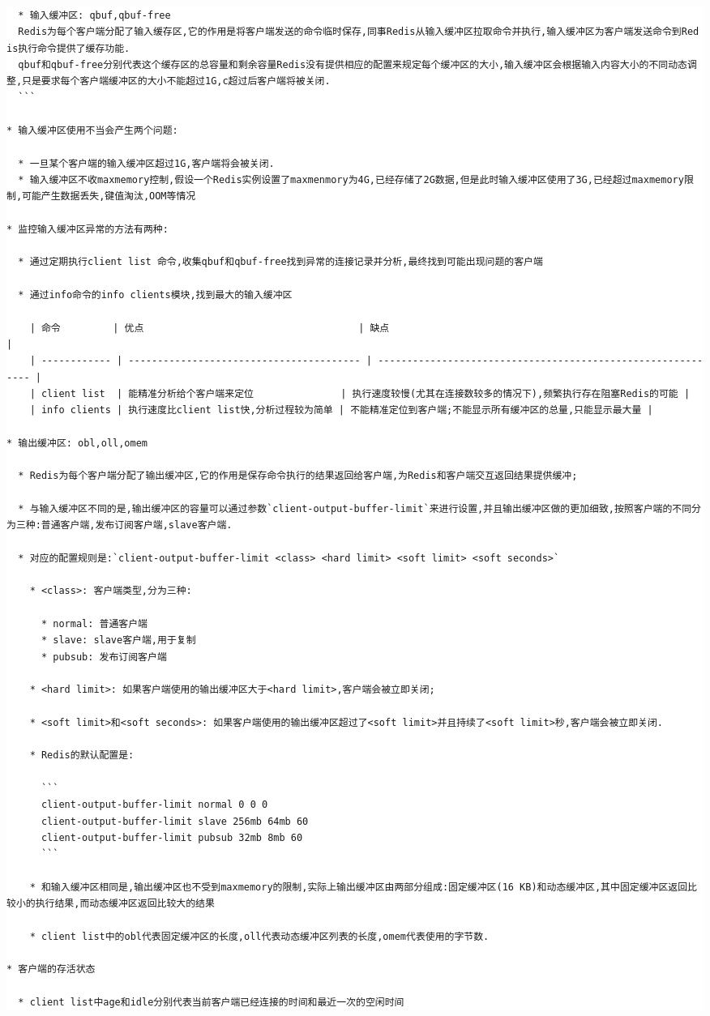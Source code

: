       * 输入缓冲区: qbuf,qbuf-free
      Redis为每个客户端分配了输入缓存区,它的作用是将客户端发送的命令临时保存,同事Redis从输入缓冲区拉取命令并执行,输入缓冲区为客户端发送命令到Redis执行命令提供了缓存功能.
      qbuf和qbuf-free分别代表这个缓存区的总容量和剩余容量Redis没有提供相应的配置来规定每个缓冲区的大小,输入缓冲区会根据输入内容大小的不同动态调整,只是要求每个客户端缓冲区的大小不能超过1G,c超过后客户端将被关闭.
      ```
      
    * 输入缓冲区使用不当会产生两个问题:

      * 一旦某个客户端的输入缓冲区超过1G,客户端将会被关闭.
      * 输入缓冲区不收maxmemory控制,假设一个Redis实例设置了maxmenmory为4G,已经存储了2G数据,但是此时输入缓冲区使用了3G,已经超过maxmemory限制,可能产生数据丢失,键值淘汰,OOM等情况

    * 监控输入缓冲区异常的方法有两种:

      * 通过定期执行client list 命令,收集qbuf和qbuf-free找到异常的连接记录并分析,最终找到可能出现问题的客户端

      * 通过info命令的info clients模块,找到最大的输入缓冲区

        | 命令         | 优点                                     | 缺点                                                         |
        | ------------ | ---------------------------------------- | ------------------------------------------------------------ |
        | client list  | 能精准分析给个客户端来定位               | 执行速度较慢(尤其在连接数较多的情况下),频繁执行存在阻塞Redis的可能 |
        | info clients | 执行速度比client list快,分析过程较为简单 | 不能精准定位到客户端;不能显示所有缓冲区的总量,只能显示最大量 |

    * 输出缓冲区: obl,oll,omem

      * Redis为每个客户端分配了输出缓冲区,它的作用是保存命令执行的结果返回给客户端,为Redis和客户端交互返回结果提供缓冲;

      * 与输入缓冲区不同的是,输出缓冲区的容量可以通过参数`client-output-buffer-limit`来进行设置,并且输出缓冲区做的更加细致,按照客户端的不同分为三种:普通客户端,发布订阅客户端,slave客户端.

      * 对应的配置规则是:`client-output-buffer-limit <class> <hard limit> <soft limit> <soft seconds>`

        * <class>: 客户端类型,分为三种:

          * normal: 普通客户端
          * slave: slave客户端,用于复制
          * pubsub: 发布订阅客户端

        * <hard limit>: 如果客户端使用的输出缓冲区大于<hard limit>,客户端会被立即关闭;

        * <soft limit>和<soft seconds>: 如果客户端使用的输出缓冲区超过了<soft limit>并且持续了<soft limit>秒,客户端会被立即关闭.

        * Redis的默认配置是:

          ```
          client-output-buffer-limit normal 0 0 0
          client-output-buffer-limit slave 256mb 64mb 60
          client-output-buffer-limit pubsub 32mb 8mb 60
          ```

        * 和输入缓冲区相同是,输出缓冲区也不受到maxmemory的限制,实际上输出缓冲区由两部分组成:固定缓冲区(16 KB)和动态缓冲区,其中固定缓冲区返回比较小的执行结果,而动态缓冲区返回比较大的结果

        * client list中的obl代表固定缓冲区的长度,oll代表动态缓冲区列表的长度,omem代表使用的字节数.

    * 客户端的存活状态

      * client list中age和idle分别代表当前客户端已经连接的时间和最近一次的空闲时间
